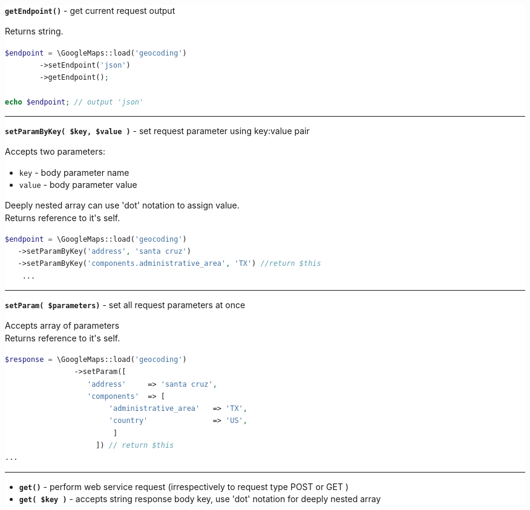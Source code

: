 
<a name="getEndpoint"></a>
**`getEndpoint()`** - get current request output

Returns string.

```php
$endpoint = \GoogleMaps::load('geocoding')
		->setEndpoint('json')
		->getEndpoint();

echo $endpoint; // output 'json'
```

---

<a name="setParamByKey"></a>
**`setParamByKey( $key, $value )`** - set request parameter using key:value pair

Accepts two parameters:
* `key` - body parameter name
* `value` - body parameter value 

Deeply nested array can use 'dot' notation to assign value.  
Returns reference to it's self.

```php
$endpoint = \GoogleMaps::load('geocoding')
   ->setParamByKey('address', 'santa cruz')
   ->setParamByKey('components.administrative_area', 'TX') //return $this
    ...
```

---

<a name="setParam"></a>
**`setParam( $parameters)`** - set all request parameters at once

Accepts array of parameters  
Returns reference to it's self.

```php
$response = \GoogleMaps::load('geocoding')
                ->setParam([
                   'address'     => 'santa cruz',
                   'components'  => [
                        'administrative_area'   => 'TX',
                        'country'               => 'US',
                         ]
                     ]) // return $this
...
```

---

<a name="get"></a>
* **`get()`** - perform web service request (irrespectively to request type POST or GET )
* **`get( $key )`** - accepts string response body key, use 'dot' notation for deeply nested array

